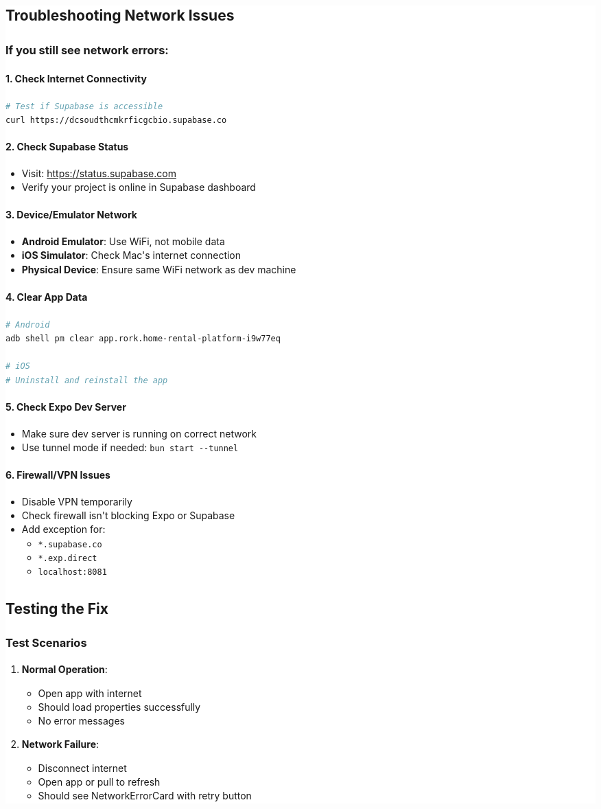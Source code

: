 ## Troubleshooting Network Issues

### If you still see network errors:

#### 1. Check Internet Connectivity
```bash
# Test if Supabase is accessible
curl https://dcsoudthcmkrficgcbio.supabase.co
```

#### 2. Check Supabase Status
- Visit: https://status.supabase.com
- Verify your project is online in Supabase dashboard

#### 3. Device/Emulator Network
- **Android Emulator**: Use WiFi, not mobile data
- **iOS Simulator**: Check Mac's internet connection
- **Physical Device**: Ensure same WiFi network as dev machine

#### 4. Clear App Data
```bash
# Android
adb shell pm clear app.rork.home-rental-platform-i9w77eq

# iOS
# Uninstall and reinstall the app
```

#### 5. Check Expo Dev Server
- Make sure dev server is running on correct network
- Use tunnel mode if needed: `bun start --tunnel`

#### 6. Firewall/VPN Issues
- Disable VPN temporarily
- Check firewall isn't blocking Expo or Supabase
- Add exception for:
  - `*.supabase.co`
  - `*.exp.direct`
  - `localhost:8081`

## Testing the Fix

### Test Scenarios

1. **Normal Operation**:
   - Open app with internet
   - Should load properties successfully
   - No error messages

2. **Network Failure**:
   - Disconnect internet
   - Open app or pull to refresh
   - Should see NetworkErrorCard with retry button
